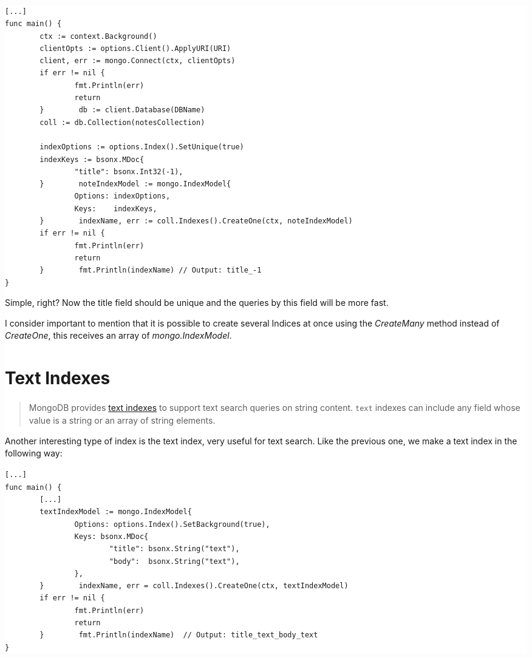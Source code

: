 ```
[...]
func main() {
        ctx := context.Background()
        clientOpts := options.Client().ApplyURI(URI)
        client, err := mongo.Connect(ctx, clientOpts)
        if err != nil {
                fmt.Println(err)
                return
        }        db := client.Database(DBName)
        coll := db.Collection(notesCollection)

        indexOptions := options.Index().SetUnique(true)
        indexKeys := bsonx.MDoc{
                "title": bsonx.Int32(-1),
        }        noteIndexModel := mongo.IndexModel{
                Options: indexOptions,
                Keys:    indexKeys,
        }        indexName, err := coll.Indexes().CreateOne(ctx, noteIndexModel)
        if err != nil {
                fmt.Println(err)
                return
        }        fmt.Println(indexName) // Output: title_-1
}
```

Simple, right? Now the title field should be unique and the queries by this field will be more fast.

I consider important to mention that it is possible to create several Indices at once using the *CreateMany* method instead of *CreateOne*, this receives an array of *mongo.IndexModel*.

# Text Indexes

> MongoDB provides [text indexes](https://docs.mongodb.com/manual/core/index-text/#index-feature-text) to support text search queries on string content. `text` indexes can include any field whose value is a string or an array of string elements.

Another interesting type of index is the text index, very useful for text search. Like the previous one, we make a text index in the following way:

```
[...]
func main() {
        [...]
        textIndexModel := mongo.IndexModel{
                Options: options.Index().SetBackground(true),
                Keys: bsonx.MDoc{
                        "title": bsonx.String("text"),
                        "body":  bsonx.String("text"),
                },
        }        indexName, err = coll.Indexes().CreateOne(ctx, textIndexModel)
        if err != nil {
                fmt.Println(err)
                return
        }        fmt.Println(indexName)  // Output: title_text_body_text
}
```
